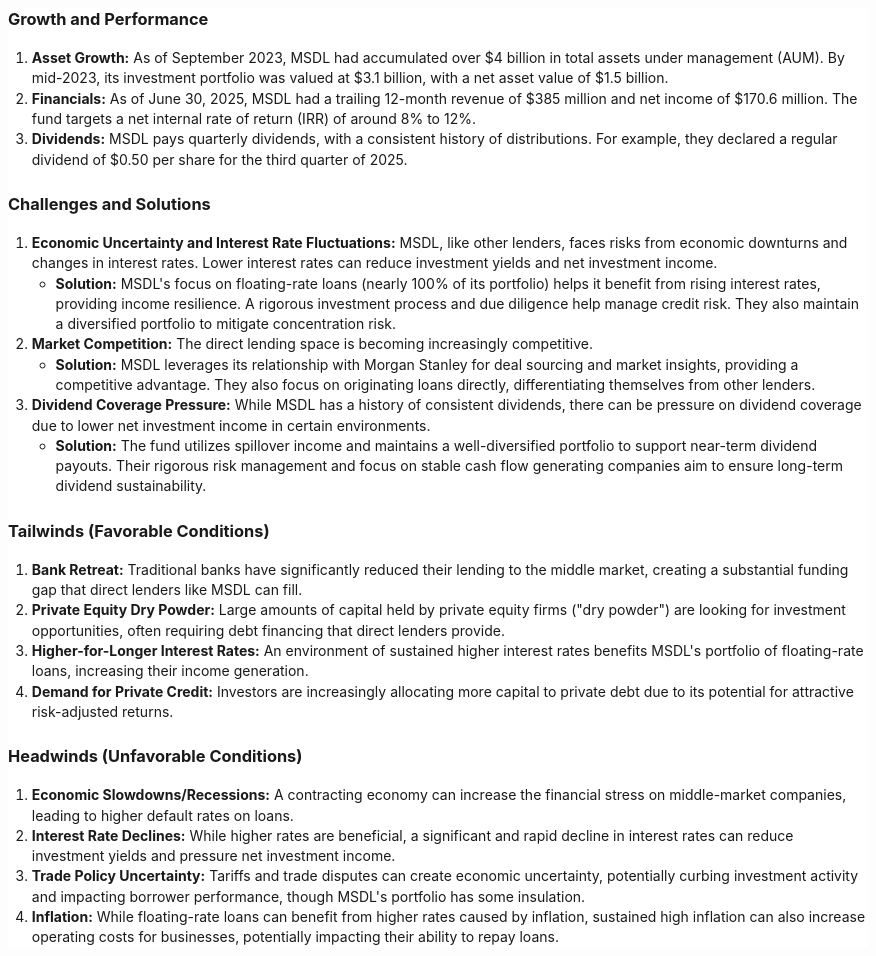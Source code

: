 ### Growth and Performance

1.  **Asset Growth:** As of September 2023, MSDL had accumulated over $4 billion in total assets under management (AUM). By mid-2023, its investment portfolio was valued at $3.1 billion, with a net asset value of $1.5 billion.
2.  **Financials:** As of June 30, 2025, MSDL had a trailing 12-month revenue of $385 million and net income of $170.6 million. The fund targets a net internal rate of return (IRR) of around 8% to 12%.
3.  **Dividends:** MSDL pays quarterly dividends, with a consistent history of distributions. For example, they declared a regular dividend of $0.50 per share for the third quarter of 2025.

### Challenges and Solutions

1.  **Economic Uncertainty and Interest Rate Fluctuations:** MSDL, like other lenders, faces risks from economic downturns and changes in interest rates. Lower interest rates can reduce investment yields and net investment income.
    *   **Solution:** MSDL's focus on floating-rate loans (nearly 100% of its portfolio) helps it benefit from rising interest rates, providing income resilience. A rigorous investment process and due diligence help manage credit risk. They also maintain a diversified portfolio to mitigate concentration risk.
2.  **Market Competition:** The direct lending space is becoming increasingly competitive.
    *   **Solution:** MSDL leverages its relationship with Morgan Stanley for deal sourcing and market insights, providing a competitive advantage. They also focus on originating loans directly, differentiating themselves from other lenders.
3.  **Dividend Coverage Pressure:** While MSDL has a history of consistent dividends, there can be pressure on dividend coverage due to lower net investment income in certain environments.
    *   **Solution:** The fund utilizes spillover income and maintains a well-diversified portfolio to support near-term dividend payouts. Their rigorous risk management and focus on stable cash flow generating companies aim to ensure long-term dividend sustainability.

### Tailwinds (Favorable Conditions)

1.  **Bank Retreat:** Traditional banks have significantly reduced their lending to the middle market, creating a substantial funding gap that direct lenders like MSDL can fill.
2.  **Private Equity Dry Powder:** Large amounts of capital held by private equity firms ("dry powder") are looking for investment opportunities, often requiring debt financing that direct lenders provide.
3.  **Higher-for-Longer Interest Rates:** An environment of sustained higher interest rates benefits MSDL's portfolio of floating-rate loans, increasing their income generation.
4.  **Demand for Private Credit:** Investors are increasingly allocating more capital to private debt due to its potential for attractive risk-adjusted returns.

### Headwinds (Unfavorable Conditions)

1.  **Economic Slowdowns/Recessions:** A contracting economy can increase the financial stress on middle-market companies, leading to higher default rates on loans.
2.  **Interest Rate Declines:** While higher rates are beneficial, a significant and rapid decline in interest rates can reduce investment yields and pressure net investment income.
3.  **Trade Policy Uncertainty:** Tariffs and trade disputes can create economic uncertainty, potentially curbing investment activity and impacting borrower performance, though MSDL's portfolio has some insulation.
4.  **Inflation:** While floating-rate loans can benefit from higher rates caused by inflation, sustained high inflation can also increase operating costs for businesses, potentially impacting their ability to repay loans.
